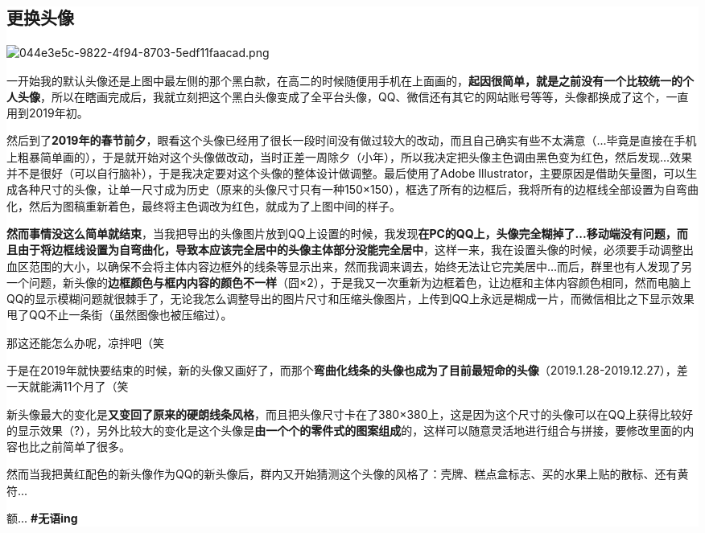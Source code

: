 ## 更换头像  

![044e3e5c-9822-4f94-8703-5edf11faacad.png](https://storage.live.com/items/5582C1D07E2893FB!144393?authkey=APiqr1tjl5KIc1Q "更换头像")  

一开始我的默认头像还是上图中最左侧的那个黑白款，在高二的时候随便用手机在上面画的，**起因很简单，就是之前没有一个比较统一的个人头像**，所以在瞎画完成后，我就立刻把这个黑白头像变成了全平台头像，QQ、微信还有其它的网站账号等等，头像都换成了这个，一直用到2019年初。  

然后到了**2019年的春节前夕**，眼看这个头像已经用了很长一段时间没有做过较大的改动，而且自己确实有些不太满意（...毕竟是直接在手机上粗暴简单画的），于是就开始对这个头像做改动，当时正差一周除夕（小年），所以我决定把头像主色调由黑色变为红色，然后发现...效果并不是很好（可以自行脑补），于是我决定要对这个头像的整体设计做调整。最后使用了Adobe Illustrator，主要原因是借助矢量图，可以生成各种尺寸的头像，让单一尺寸成为历史（原来的头像尺寸只有一种150×150），框选了所有的边框后，我将所有的边框线全部设置为自弯曲化，然后为图稿重新着色，最终将主色调改为红色，就成为了上图中间的样子。  

**然而事情没这么简单就结束**，当我把导出的头像图片放到QQ上设置的时候，我发现**在PC的QQ上，头像完全糊掉了...**移动端没有问题，而且由于将边框线设置为自弯曲化，导致本应该完全居中的**头像主体部分没能完全居中**，这样一来，我在设置头像的时候，必须要手动调整出血区范围的大小，以确保不会将主体内容边框外的线条等显示出来，然而我调来调去，始终无法让它完美居中...而后，群里也有人发现了另一个问题，新头像的**边框颜色与框内内容的颜色不一样**（囧×2），于是我又一次重新为边框着色，让边框和主体内容颜色相同，然而电脑上QQ的显示模糊问题就很棘手了，无论我怎么调整导出的图片尺寸和压缩头像图片，上传到QQ上永远是糊成一片，而微信相比之下显示效果甩了QQ不止一条街（虽然图像也被压缩过）。  

那这还能怎么办呢，凉拌吧（笑  

于是在2019年就快要结束的时候，新的头像又画好了，而那个**弯曲化线条的头像也成为了目前最短命的头像**（2019.1.28-2019.12.27），差一天就能满11个月了（笑  

新头像最大的变化是**又变回了原来的硬朗线条风格**，而且把头像尺寸卡在了380×380上，这是因为这个尺寸的头像可以在QQ上获得比较好的显示效果（?），另外比较大的变化是这个头像是**由一个个的零件式的图案组成**的，这样可以随意灵活地进行组合与拼接，要修改里面的内容也比之前简单了很多。  

然而当我把黄红配色的新头像作为QQ的新头像后，群内又开始猜测这个头像的风格了：壳牌、糕点盒标志、买的水果上贴的散标、还有黄符...  

额... **#无语ing**

<style>.post-block br{display:none}.highlight-container br{display:block!important}</style>
